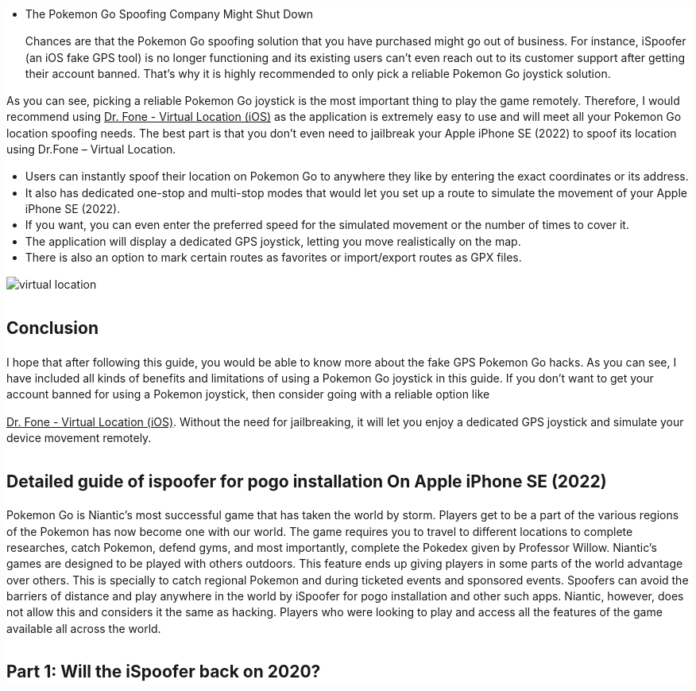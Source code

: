 - The Pokemon Go Spoofing Company Might Shut Down

    Chances are that the Pokemon Go spoofing solution that you have purchased might go out of business. For instance, iSpoofer (an iOS fake GPS tool) is no longer functioning and its existing users can’t even reach out to its customer support after getting their account banned. That’s why it is highly recommended to only pick a reliable Pokemon Go joystick solution.

<iframe width="100%" height="450" src="https://www.youtube.com/embed/FfhgWxnARqo" frameborder="0" allowfullscreen=""></iframe>

As you can see, picking a reliable Pokemon Go joystick is the most important thing to play the game remotely. Therefore, I would recommend using [Dr. Fone - Virtual Location (iOS)](https://tools.techidaily.com/wondershare/drfone/virtual-location-changer/) as the application is extremely easy to use and will meet all your Pokemon Go location spoofing needs. The best part is that you don’t even need to jailbreak your Apple iPhone SE (2022) to spoof its location using Dr.Fone – Virtual Location.

- Users can instantly spoof their location on Pokemon Go to anywhere they like by entering the exact coordinates or its address.
- It also has dedicated one-stop and multi-stop modes that would let you set up a route to simulate the movement of your Apple iPhone SE (2022).
- If you want, you can even enter the preferred speed for the simulated movement or the number of times to cover it.
- The application will display a dedicated GPS joystick, letting you move realistically on the map.
- There is also an option to mark certain routes as favorites or import/export routes as GPX files.

![virtual location](https://images.wondershare.com/drfone/guide/virtual-location-15.png)

## Conclusion

I hope that after following this guide, you would be able to know more about the fake GPS Pokemon Go hacks. As you can see, I have included all kinds of benefits and limitations of using a Pokemon Go joystick in this guide. If you don’t want to get your account banned for using a Pokemon joystick, then consider going with a reliable option like

[Dr. Fone - Virtual Location (iOS)](https://tools.techidaily.com/wondershare/drfone/virtual-location-changer/). Without the need for jailbreaking, it will let you enjoy a dedicated GPS joystick and simulate your device movement remotely.

## Detailed guide of ispoofer for pogo installation On Apple iPhone SE (2022)

Pokemon Go is Niantic’s most successful game that has taken the world by storm. Players get to be a part of the various regions of the Pokemon has now become one with our world. The game requires you to travel to different locations to complete researches, catch Pokemon, defend gyms, and most importantly, complete the Pokedex given by Professor Willow. Niantic’s games are designed to be played with others outdoors. This feature ends up giving players in some parts of the world advantage over others. This is specially to catch regional Pokemon and during ticketed events and sponsored events. Spoofers can avoid the barriers of distance and play anywhere in the world by iSpoofer for pogo installation and other such apps. Niantic, however, does not allow this and considers it the same as hacking. Players who were looking to play and access all the features of the game available all across the world.

## Part 1: Will the iSpoofer back on 2020?
